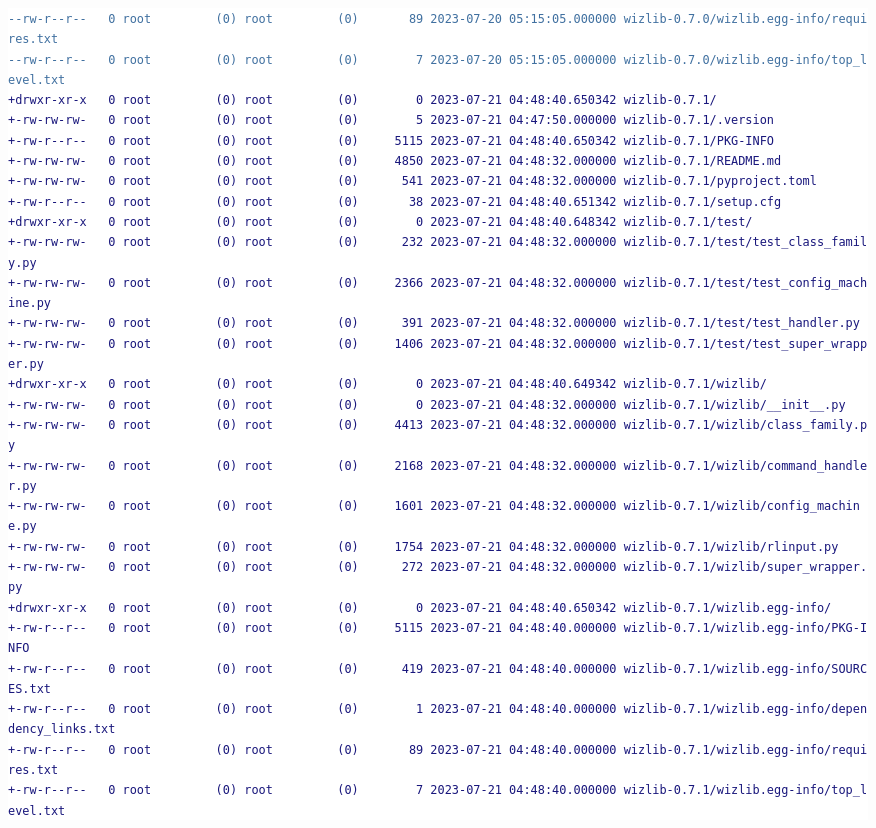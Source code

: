 ```diff
--rw-r--r--   0 root         (0) root         (0)       89 2023-07-20 05:15:05.000000 wizlib-0.7.0/wizlib.egg-info/requires.txt
--rw-r--r--   0 root         (0) root         (0)        7 2023-07-20 05:15:05.000000 wizlib-0.7.0/wizlib.egg-info/top_level.txt
+drwxr-xr-x   0 root         (0) root         (0)        0 2023-07-21 04:48:40.650342 wizlib-0.7.1/
+-rw-rw-rw-   0 root         (0) root         (0)        5 2023-07-21 04:47:50.000000 wizlib-0.7.1/.version
+-rw-r--r--   0 root         (0) root         (0)     5115 2023-07-21 04:48:40.650342 wizlib-0.7.1/PKG-INFO
+-rw-rw-rw-   0 root         (0) root         (0)     4850 2023-07-21 04:48:32.000000 wizlib-0.7.1/README.md
+-rw-rw-rw-   0 root         (0) root         (0)      541 2023-07-21 04:48:32.000000 wizlib-0.7.1/pyproject.toml
+-rw-r--r--   0 root         (0) root         (0)       38 2023-07-21 04:48:40.651342 wizlib-0.7.1/setup.cfg
+drwxr-xr-x   0 root         (0) root         (0)        0 2023-07-21 04:48:40.648342 wizlib-0.7.1/test/
+-rw-rw-rw-   0 root         (0) root         (0)      232 2023-07-21 04:48:32.000000 wizlib-0.7.1/test/test_class_family.py
+-rw-rw-rw-   0 root         (0) root         (0)     2366 2023-07-21 04:48:32.000000 wizlib-0.7.1/test/test_config_machine.py
+-rw-rw-rw-   0 root         (0) root         (0)      391 2023-07-21 04:48:32.000000 wizlib-0.7.1/test/test_handler.py
+-rw-rw-rw-   0 root         (0) root         (0)     1406 2023-07-21 04:48:32.000000 wizlib-0.7.1/test/test_super_wrapper.py
+drwxr-xr-x   0 root         (0) root         (0)        0 2023-07-21 04:48:40.649342 wizlib-0.7.1/wizlib/
+-rw-rw-rw-   0 root         (0) root         (0)        0 2023-07-21 04:48:32.000000 wizlib-0.7.1/wizlib/__init__.py
+-rw-rw-rw-   0 root         (0) root         (0)     4413 2023-07-21 04:48:32.000000 wizlib-0.7.1/wizlib/class_family.py
+-rw-rw-rw-   0 root         (0) root         (0)     2168 2023-07-21 04:48:32.000000 wizlib-0.7.1/wizlib/command_handler.py
+-rw-rw-rw-   0 root         (0) root         (0)     1601 2023-07-21 04:48:32.000000 wizlib-0.7.1/wizlib/config_machine.py
+-rw-rw-rw-   0 root         (0) root         (0)     1754 2023-07-21 04:48:32.000000 wizlib-0.7.1/wizlib/rlinput.py
+-rw-rw-rw-   0 root         (0) root         (0)      272 2023-07-21 04:48:32.000000 wizlib-0.7.1/wizlib/super_wrapper.py
+drwxr-xr-x   0 root         (0) root         (0)        0 2023-07-21 04:48:40.650342 wizlib-0.7.1/wizlib.egg-info/
+-rw-r--r--   0 root         (0) root         (0)     5115 2023-07-21 04:48:40.000000 wizlib-0.7.1/wizlib.egg-info/PKG-INFO
+-rw-r--r--   0 root         (0) root         (0)      419 2023-07-21 04:48:40.000000 wizlib-0.7.1/wizlib.egg-info/SOURCES.txt
+-rw-r--r--   0 root         (0) root         (0)        1 2023-07-21 04:48:40.000000 wizlib-0.7.1/wizlib.egg-info/dependency_links.txt
+-rw-r--r--   0 root         (0) root         (0)       89 2023-07-21 04:48:40.000000 wizlib-0.7.1/wizlib.egg-info/requires.txt
+-rw-r--r--   0 root         (0) root         (0)        7 2023-07-21 04:48:40.000000 wizlib-0.7.1/wizlib.egg-info/top_level.txt
```
